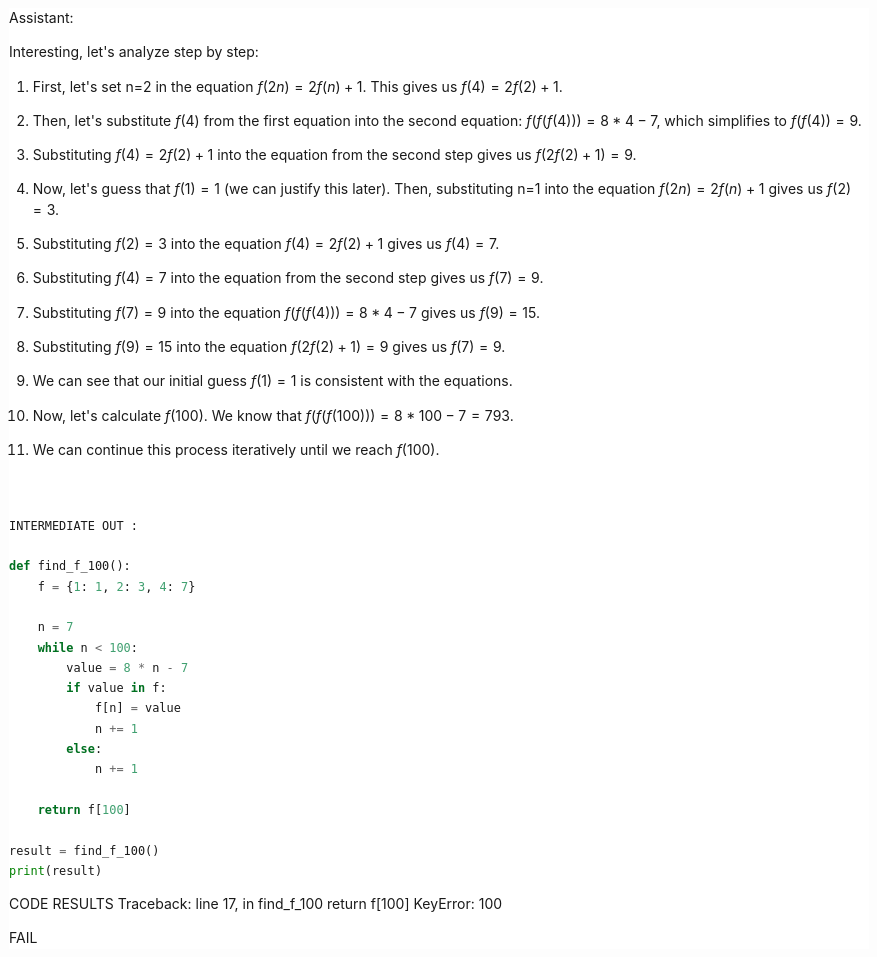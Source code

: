 Assistant: 

Interesting, let's analyze step by step:



1. First, let's set n=2 in the equation $f(2n)=2f(n)+1$. This gives us $f(4)=2f(2)+1$.

2. Then, let's substitute $f(4)$ from the first equation into the second equation: $f(f(f(4)))=8*4-7$, which simplifies to $f(f(4))=9$.

3. Substituting $f(4)=2f(2)+1$ into the equation from the second step gives us $f(2f(2)+1)=9$.

4. Now, let's guess that $f(1)=1$ (we can justify this later). Then, substituting n=1 into the equation $f(2n)=2f(n)+1$ gives us $f(2)=3$.

5. Substituting $f(2)=3$ into the equation $f(4)=2f(2)+1$ gives us $f(4)=7$.

6. Substituting $f(4)=7$ into the equation from the second step gives us $f(7)=9$.

7. Substituting $f(7)=9$ into the equation $f(f(f(4)))=8*4-7$ gives us $f(9)=15$.

8. Substituting $f(9)=15$ into the equation $f(2f(2)+1)=9$ gives us $f(7)=9$.

9. We can see that our initial guess $f(1)=1$ is consistent with the equations.

10. Now, let's calculate $f(100)$. We know that $f(f(f(100)))=8*100-7=793$.

11. We can continue this process iteratively until we reach $f(100)$.

```python


INTERMEDIATE OUT :

def find_f_100():
    f = {1: 1, 2: 3, 4: 7}

    n = 7
    while n < 100:
        value = 8 * n - 7
        if value in f:
            f[n] = value
            n += 1
        else:
            n += 1

    return f[100]

result = find_f_100()
print(result)
```

CODE RESULTS Traceback: line 17, in find_f_100
    return f[100]
KeyError: 100

FAIL

